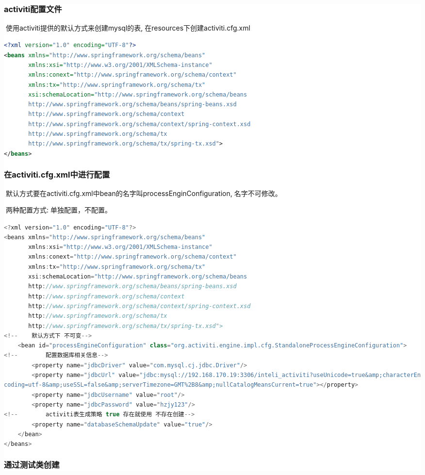 ### activiti配置文件

​	使用activiti提供的默认方式来创建mysql的表, 在resources下创建activiti.cfg.xml

```xml
<?xml version="1.0" encoding="UTF-8"?>
<beans xmlns="http://www.springframework.org/schema/beans"
       xmlns:xsi="http://www.w3.org/2001/XMLSchema-instance"
       xmlns:conext="http://www.springframework.org/schema/context"
       xmlns:tx="http://www.springframework.org/schema/tx"
       xsi:schemaLocation="http://www.springframework.org/schema/beans
       http://www.springframework.org/schema/beans/spring-beans.xsd
       http://www.springframework.org/schema/context
       http://www.springframework.org/schema/context/spring-context.xsd
       http://www.springframework.org/schema/tx
       http://www.springframework.org/schema/tx/spring-tx.xsd">
</beans>
```

### 在activiti.cfg.xml中进行配置

​	默认方式要在activiti.cfg.xml中bean的名字叫processEnginConfiguration, 名字不可修改。

​	两种配置方式: 单独配置，不配置。

```java
<?xml version="1.0" encoding="UTF-8"?>
<beans xmlns="http://www.springframework.org/schema/beans"
       xmlns:xsi="http://www.w3.org/2001/XMLSchema-instance"
       xmlns:conext="http://www.springframework.org/schema/context"
       xmlns:tx="http://www.springframework.org/schema/tx"
       xsi:schemaLocation="http://www.springframework.org/schema/beans
       http://www.springframework.org/schema/beans/spring-beans.xsd
       http://www.springframework.org/schema/context
       http://www.springframework.org/schema/context/spring-context.xsd
       http://www.springframework.org/schema/tx
       http://www.springframework.org/schema/tx/spring-tx.xsd">
<!--    默认方式下 不可变-->
    <bean id="processEngineConfiguration" class="org.activiti.engine.impl.cfg.StandaloneProcessEngineConfiguration">
<!--        配置数据库相关信息-->
        <property name="jdbcDriver" value="com.mysql.cj.jdbc.Driver"/>
        <property name="jdbcUrl" value="jdbc:mysql://192.168.170.19:3306/inteli_activiti?useUnicode=true&amp;characterEncoding=utf-8&amp;useSSL=false&amp;serverTimezone=GMT%2B8&amp;nullCatalogMeansCurrent=true"></property>
        <property name="jdbcUsername" value="root"/>
        <property name="jdbcPassword" value="hzjy123"/>
<!--        activiti表生成策略 true 存在就使用 不存在创建-->
        <property name="databaseSchemaUpdate" value="true"/>
    </bean>
</beans>
```

### 通过测试类创建
